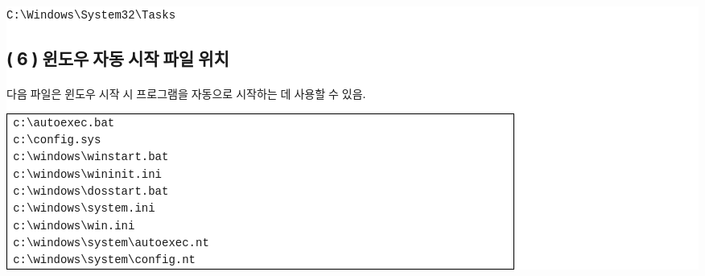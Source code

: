 <span lang="EN-US"><span style="font-family: Courier New, Courier, monospace;">C:\Windows\System32\Tasks</span></span></div>
</td>
 </tr>
</tbody></table>

  
  
  
## **( 6 ) 윈도우 자동 시작 파일 위치**  
  
다음 파일은 윈도우 시작 시 프로그램을 자동으로 시작하는 데 사용할 수 있음.  

<table border="1" cellpadding="0" cellspacing="0" class="MsoTableGrid" style="border-collapse: collapse; border: none; mso-border-alt: solid windowtext .5pt; mso-padding-alt: 0cm 5.4pt 0cm 5.4pt; mso-yfti-tbllook: 1184;">
 <tbody>
<tr>
  <td style="border: solid windowtext 1.0pt; mso-border-alt: solid windowtext .5pt; padding: 0cm 5.4pt 0cm 5.4pt; width: 461.2pt;" valign="top" width="615">
  <div class="MsoNoSpacing">
<span lang="EN-US"><span style="font-family: Courier New, Courier, monospace;">c:\autoexec.bat<o:p></o:p></span></span></div>
<div class="MsoNoSpacing">
<span lang="EN-US"><span style="font-family: Courier New, Courier, monospace;">c:\config.sys<o:p></o:p></span></span></div>
<div class="MsoNoSpacing">
<span lang="EN-US"><span style="font-family: Courier New, Courier, monospace;">c:\windows\winstart.bat<o:p></o:p></span></span></div>
<div class="MsoNoSpacing">
<span lang="EN-US"><span style="font-family: Courier New, Courier, monospace;">c:\windows\wininit.ini<o:p></o:p></span></span></div>
<div class="MsoNoSpacing">
<span lang="EN-US"><span style="font-family: Courier New, Courier, monospace;">c:\windows\dosstart.bat<o:p></o:p></span></span></div>
<div class="MsoNoSpacing">
<span lang="EN-US"><span style="font-family: Courier New, Courier, monospace;">c:\windows\system.ini<o:p></o:p></span></span></div>
<div class="MsoNoSpacing">
<span lang="EN-US"><span style="font-family: Courier New, Courier, monospace;">c:\windows\win.ini<o:p></o:p></span></span></div>
<div class="MsoNoSpacing">
<span lang="EN-US"><span style="font-family: Courier New, Courier, monospace;">c:\windows\system\autoexec.nt<o:p></o:p></span></span></div>
<div class="MsoNoSpacing">
<span lang="EN-US"><span style="font-family: Courier New, Courier, monospace;">c:\windows\system\config.nt</span></span></div>
</td>
 </tr>
</tbody></table>

  
  
  